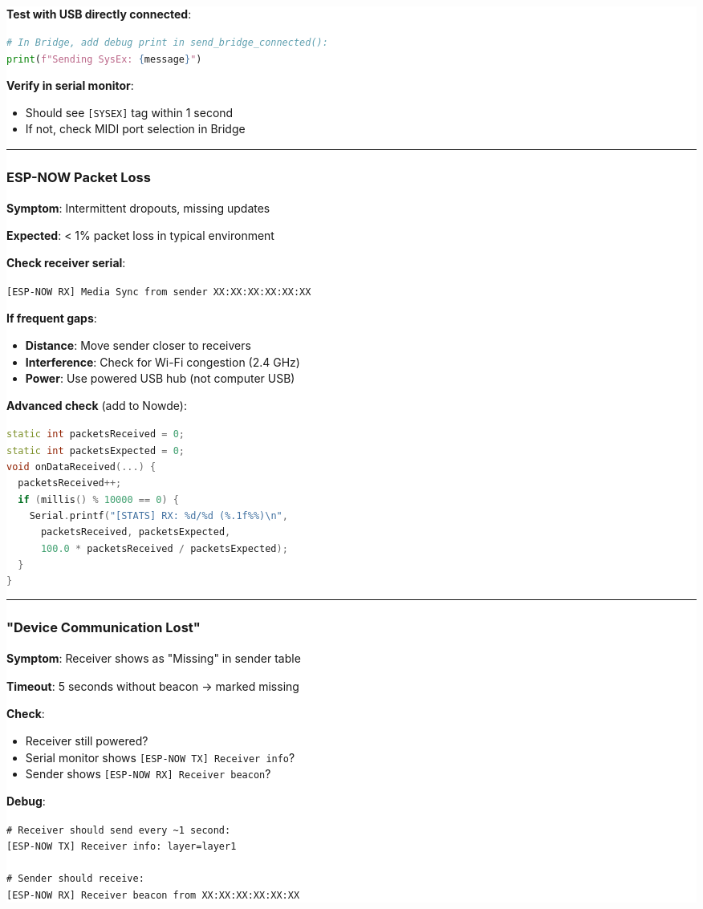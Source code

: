 **Test with USB directly connected**:
```python
# In Bridge, add debug print in send_bridge_connected():
print(f"Sending SysEx: {message}")
```

**Verify in serial monitor**:
- Should see `[SYSEX]` tag within 1 second
- If not, check MIDI port selection in Bridge

---

### ESP-NOW Packet Loss

**Symptom**: Intermittent dropouts, missing updates

**Expected**: < 1% packet loss in typical environment

**Check receiver serial**:
```
[ESP-NOW RX] Media Sync from sender XX:XX:XX:XX:XX:XX
```

**If frequent gaps**:
- **Distance**: Move sender closer to receivers
- **Interference**: Check for Wi-Fi congestion (2.4 GHz)
- **Power**: Use powered USB hub (not computer USB)

**Advanced check** (add to Nowde):
```cpp
static int packetsReceived = 0;
static int packetsExpected = 0;
void onDataReceived(...) {
  packetsReceived++;
  if (millis() % 10000 == 0) {
    Serial.printf("[STATS] RX: %d/%d (%.1f%%)\n", 
      packetsReceived, packetsExpected, 
      100.0 * packetsReceived / packetsExpected);
  }
}
```

---

### "Device Communication Lost"

**Symptom**: Receiver shows as "Missing" in sender table

**Timeout**: 5 seconds without beacon → marked missing

**Check**:
- Receiver still powered?
- Serial monitor shows `[ESP-NOW TX] Receiver info`?
- Sender shows `[ESP-NOW RX] Receiver beacon`?

**Debug**:
```
# Receiver should send every ~1 second:
[ESP-NOW TX] Receiver info: layer=layer1

# Sender should receive:
[ESP-NOW RX] Receiver beacon from XX:XX:XX:XX:XX:XX
```

